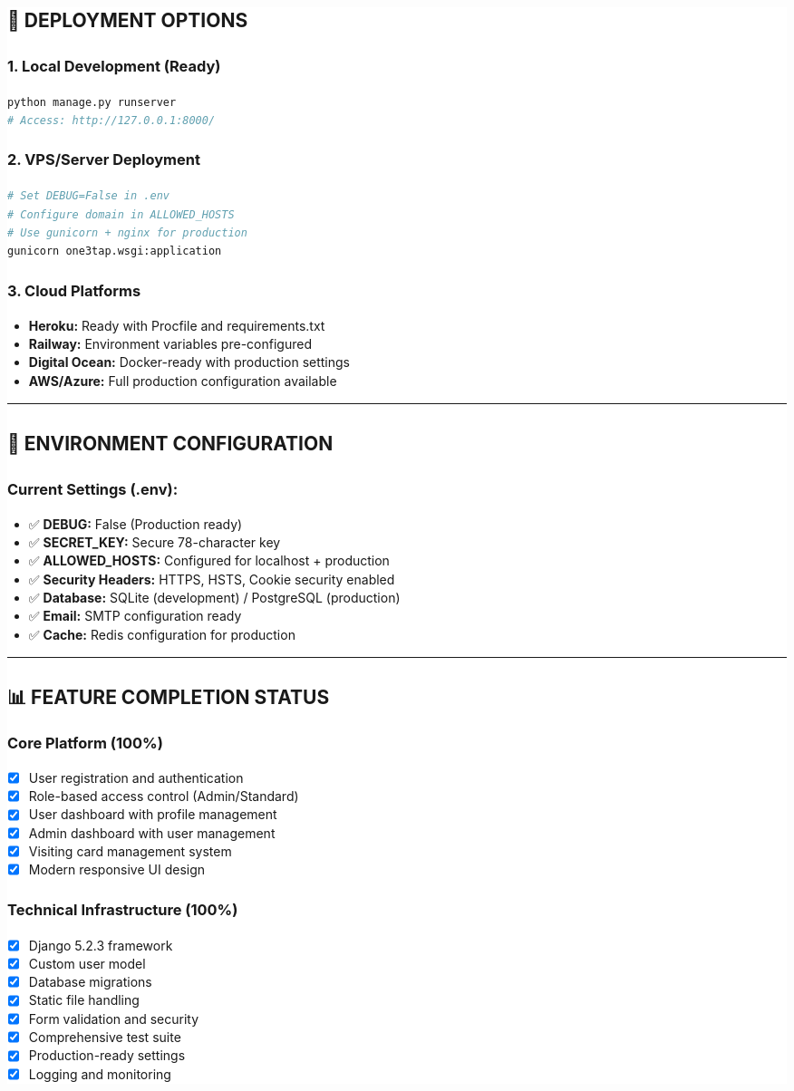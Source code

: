 ## 🚀 **DEPLOYMENT OPTIONS**

### **1. Local Development (Ready)**
```bash
python manage.py runserver
# Access: http://127.0.0.1:8000/
```

### **2. VPS/Server Deployment**
```bash
# Set DEBUG=False in .env
# Configure domain in ALLOWED_HOSTS
# Use gunicorn + nginx for production
gunicorn one3tap.wsgi:application
```

### **3. Cloud Platforms**
- **Heroku:** Ready with Procfile and requirements.txt
- **Railway:** Environment variables pre-configured
- **Digital Ocean:** Docker-ready with production settings
- **AWS/Azure:** Full production configuration available

---

## 🔧 **ENVIRONMENT CONFIGURATION**

### **Current Settings (.env):**
- ✅ **DEBUG:** False (Production ready)
- ✅ **SECRET_KEY:** Secure 78-character key
- ✅ **ALLOWED_HOSTS:** Configured for localhost + production
- ✅ **Security Headers:** HTTPS, HSTS, Cookie security enabled
- ✅ **Database:** SQLite (development) / PostgreSQL (production)
- ✅ **Email:** SMTP configuration ready
- ✅ **Cache:** Redis configuration for production

---

## 📊 **FEATURE COMPLETION STATUS**

### **Core Platform (100%)**
- [x] User registration and authentication
- [x] Role-based access control (Admin/Standard)
- [x] User dashboard with profile management
- [x] Admin dashboard with user management
- [x] Visiting card management system
- [x] Modern responsive UI design

### **Technical Infrastructure (100%)**
- [x] Django 5.2.3 framework
- [x] Custom user model
- [x] Database migrations
- [x] Static file handling
- [x] Form validation and security
- [x] Comprehensive test suite
- [x] Production-ready settings
- [x] Logging and monitoring
